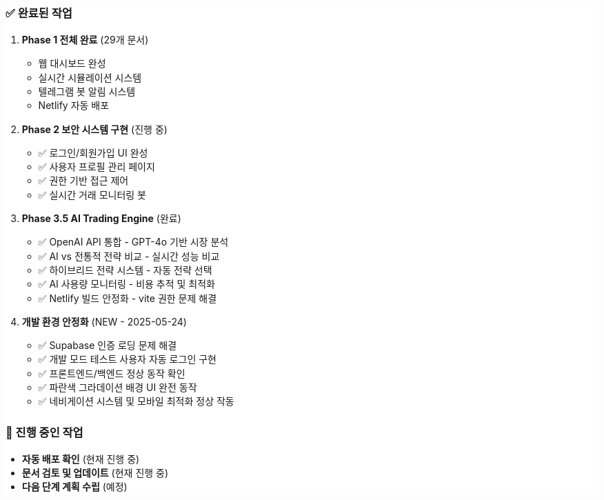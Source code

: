 ### ✅ 완료된 작업
1. **Phase 1 전체 완료** (29개 문서)
   - 웹 대시보드 완성
   - 실시간 시뮬레이션 시스템
   - 텔레그램 봇 알림 시스템
   - Netlify 자동 배포

2. **Phase 2 보안 시스템 구현** (진행 중)
   - ✅ 로그인/회원가입 UI 완성
   - ✅ 사용자 프로필 관리 페이지
   - ✅ 권한 기반 접근 제어
   - ✅ 실시간 거래 모니터링 봇

3. **Phase 3.5 AI Trading Engine** (완료)
   - ✅ OpenAI API 통합 - GPT-4o 기반 시장 분석
   - ✅ AI vs 전통적 전략 비교 - 실시간 성능 비교
   - ✅ 하이브리드 전략 시스템 - 자동 전략 선택
   - ✅ AI 사용량 모니터링 - 비용 추적 및 최적화
   - ✅ Netlify 빌드 안정화 - vite 권한 문제 해결

4. **개발 환경 안정화** (NEW - 2025-05-24)
   - ✅ Supabase 인증 로딩 문제 해결
   - ✅ 개발 모드 테스트 사용자 자동 로그인 구현
   - ✅ 프론트엔드/백엔드 정상 동작 확인
   - ✅ 파란색 그라데이션 배경 UI 완전 동작
   - ✅ 네비게이션 시스템 및 모바일 최적화 정상 작동

### 🔄 진행 중인 작업
- **자동 배포 확인** (현재 진행 중)
- **문서 검토 및 업데이트** (현재 진행 중)
- **다음 단계 계획 수립** (예정) 
